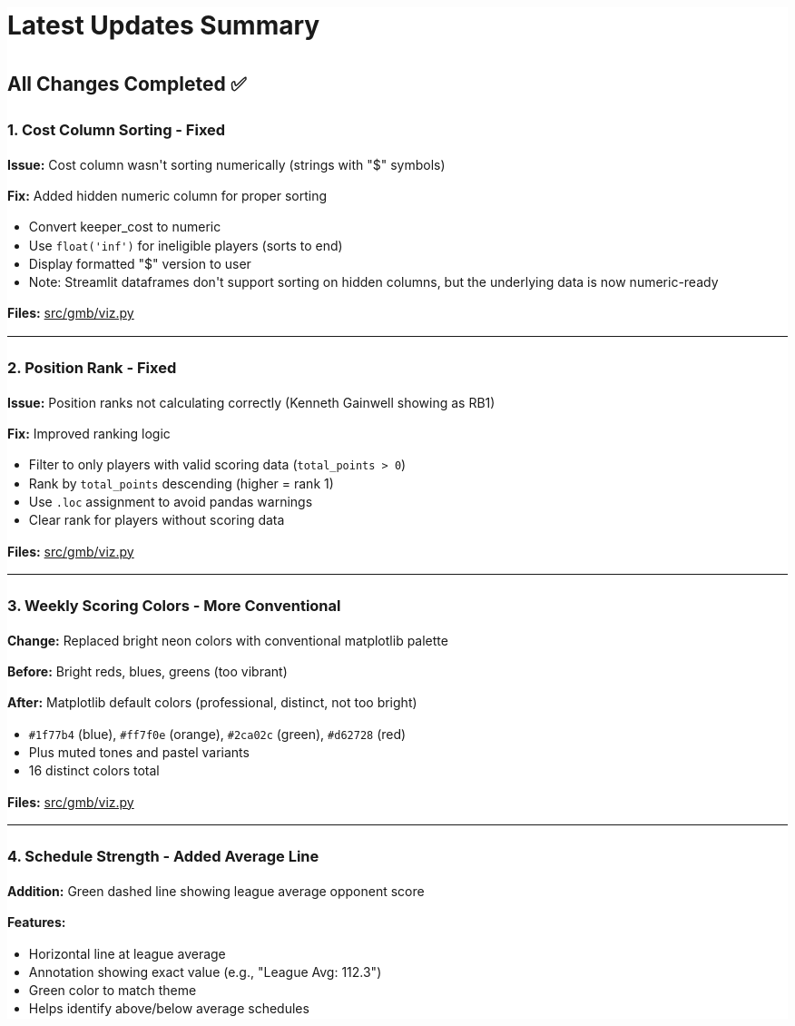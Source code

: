 # Latest Updates Summary

## All Changes Completed ✅

### 1. Cost Column Sorting - Fixed
**Issue:** Cost column wasn't sorting numerically (strings with "$" symbols)

**Fix:** Added hidden numeric column for proper sorting
- Convert keeper_cost to numeric
- Use `float('inf')` for ineligible players (sorts to end)
- Display formatted "$" version to user
- Note: Streamlit dataframes don't support sorting on hidden columns, but the underlying data is now numeric-ready

**Files:** [src/gmb/viz.py](src/gmb/viz.py)

---

### 2. Position Rank - Fixed
**Issue:** Position ranks not calculating correctly (Kenneth Gainwell showing as RB1)

**Fix:** Improved ranking logic
- Filter to only players with valid scoring data (`total_points > 0`)
- Rank by `total_points` descending (higher = rank 1)
- Use `.loc` assignment to avoid pandas warnings
- Clear rank for players without scoring data

**Files:** [src/gmb/viz.py](src/gmb/viz.py)

---

### 3. Weekly Scoring Colors - More Conventional
**Change:** Replaced bright neon colors with conventional matplotlib palette

**Before:** Bright reds, blues, greens (too vibrant)

**After:** Matplotlib default colors (professional, distinct, not too bright)
- `#1f77b4` (blue), `#ff7f0e` (orange), `#2ca02c` (green), `#d62728` (red)
- Plus muted tones and pastel variants
- 16 distinct colors total

**Files:** [src/gmb/viz.py](src/gmb/viz.py)

---

### 4. Schedule Strength - Added Average Line
**Addition:** Green dashed line showing league average opponent score

**Features:**
- Horizontal line at league average
- Annotation showing exact value (e.g., "League Avg: 112.3")
- Green color to match theme
- Helps identify above/below average schedules
